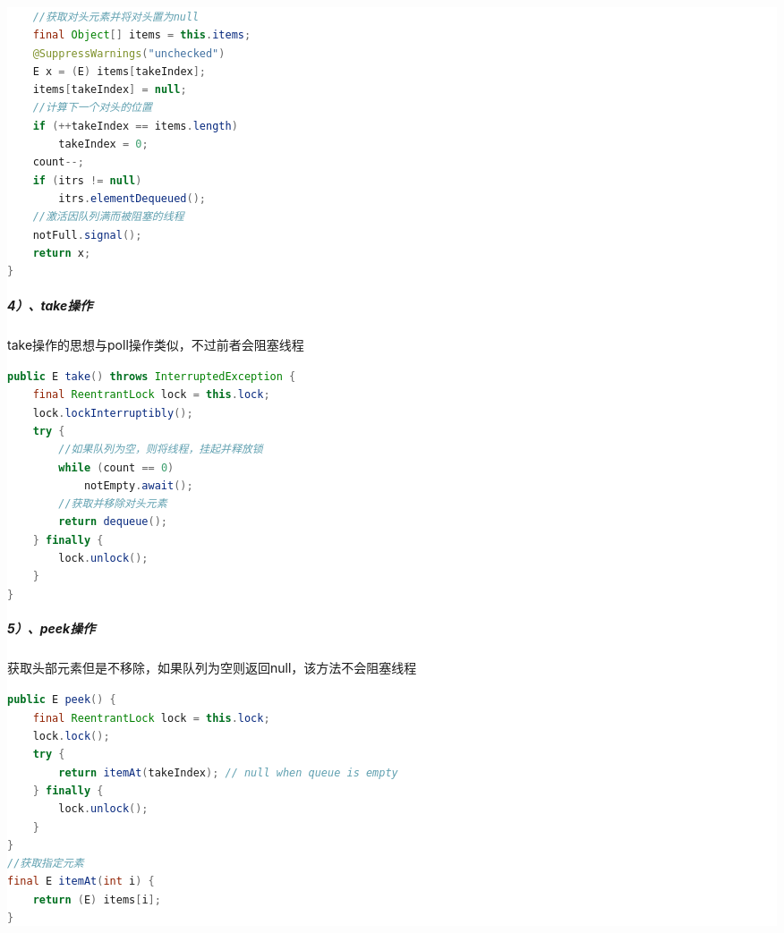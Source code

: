 ```java
    //获取对头元素并将对头置为null
    final Object[] items = this.items;
    @SuppressWarnings("unchecked")
    E x = (E) items[takeIndex];
    items[takeIndex] = null;
    //计算下一个对头的位置
    if (++takeIndex == items.length)
        takeIndex = 0;
    count--;
    if (itrs != null)
        itrs.elementDequeued();
    //激活因队列满而被阻塞的线程
    notFull.signal();
    return x;
}
```

##### 4）、take操作

take操作的思想与poll操作类似，不过前者会阻塞线程

```java
public E take() throws InterruptedException {
    final ReentrantLock lock = this.lock;
    lock.lockInterruptibly();
    try {
        //如果队列为空，则将线程，挂起并释放锁
        while (count == 0)
            notEmpty.await();
        //获取并移除对头元素
        return dequeue();
    } finally {
        lock.unlock();
    }
}
```

##### 5）、peek操作

获取头部元素但是不移除，如果队列为空则返回null，该方法不会阻塞线程

```java
public E peek() {
    final ReentrantLock lock = this.lock;
    lock.lock();
    try {
        return itemAt(takeIndex); // null when queue is empty
    } finally {
        lock.unlock();
    }
}
//获取指定元素
final E itemAt(int i) {
    return (E) items[i];
}
```
